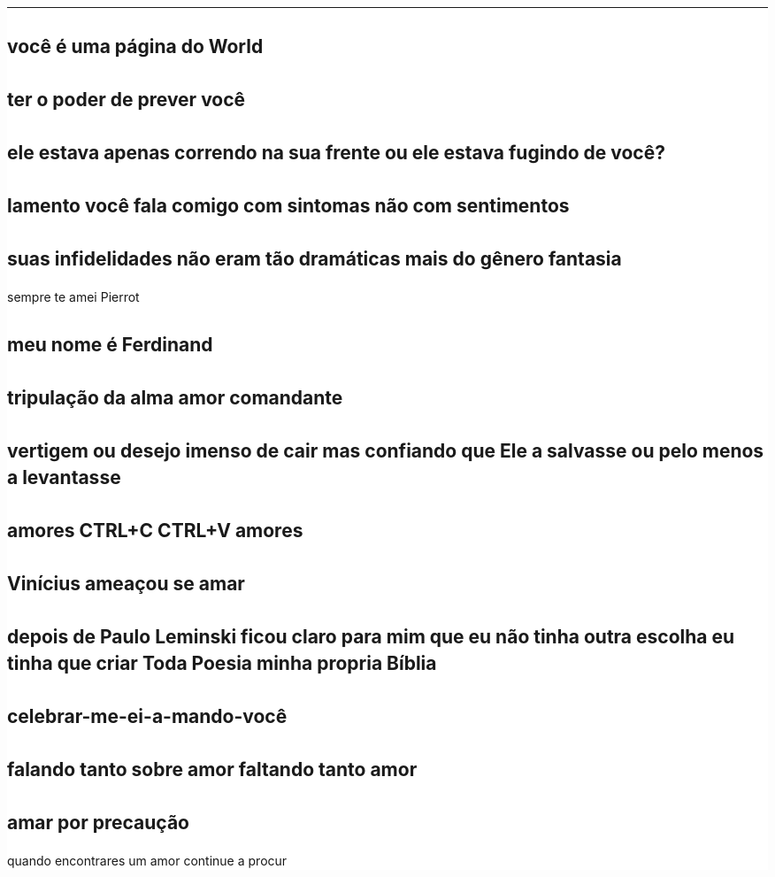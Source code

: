
---
você é uma página do World
---
ter o poder 
de prever você
---
ele estava apenas correndo 
na sua frente 
ou ele estava fugindo 
de você?
---
lamento 
você fala comigo 
com sintomas 
não com 
sentimentos
---
suas infidelidades não eram tão 
dramáticas 
mais do gênero 
fantasia
---
sempre te amei Pierrot

meu nome é Ferdinand
---
tripulação da alma 
amor comandante
---
vertigem 
ou desejo imenso 
de cair 
mas confiando 
que Ele 
a salvasse 
ou pelo menos 
a levantasse
---
amores CTRL+C 
CTRL+V amores
---
Vinícius ameaçou se amar
---
depois de Paulo Leminski 
ficou claro para mim 
que eu não tinha 
outra escolha 
eu tinha que criar 
Toda Poesia 
minha propria 
Bíblia
---
celebrar-me-ei-a-mando-você
---
falando tanto sobre amor 
faltando tanto amor
---
amar por precaução
---
quando encontrares um amor 
continue a procur